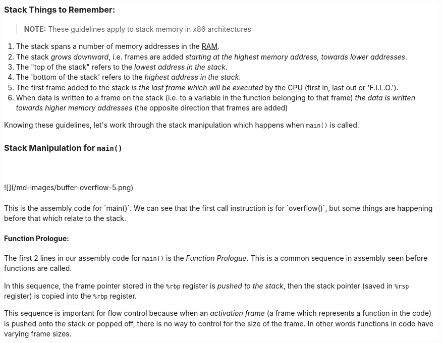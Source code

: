 ### Stack Things to Remember:

> **NOTE:**
> These guidelines apply to stack memory in x86 architectures

1. The stack spans a number of memory addresses in the [RAM](computers/memory/RAM.md).
2. The stack _grows downward_, i.e. frames are added _starting at the highest memory address, towards lower addresses_.
3. The "top of the stack" refers to the _lowest address in the stack_.
4. The 'bottom of the stack' refers to the _highest address in the stack_.
5. The first frame added to the stack _is the last frame which will be executed_ by the [CPU](https://github.com/TrshPuppy/obsidian-notes/blob/main/computers/cpu.md) (first in, last out or 'F.I.L.O.').
6. When data is written to a frame on the stack (i.e. to a variable in the function belonging to that frame) _the data is written towards higher memory addresses_ (the opposite direction that frames are added)

Knowing these guidelines, let's work through the stack manipulation which happens when `main()` is called.

### Stack Manipulation for `main()`

<br>
<br>
![](/md-images/buffer-overflow-5.png)
<br>
<br>
This is the assembly code for `main()`. We can see that the first call instruction is for `overflow()`, but some things are happening before that which relate to the stack.

#### Function Prologue:

The first 2 lines in our assembly code for `main()` is the _Function Prologue_. This is a common sequence in assembly seen before functions are called.

In this sequence, the frame pointer stored in the `%rbp` register is _pushed to the stack_, then the stack pointer (saved in `%rsp` register) is copied into the `%rbp` register.

This sequence is important for flow control because when an _activation frame_ (a frame which represents a function in the code) is pushed onto the stack or popped off, there is no way to control for the size of the frame. In other words functions in code have varying frame sizes.
